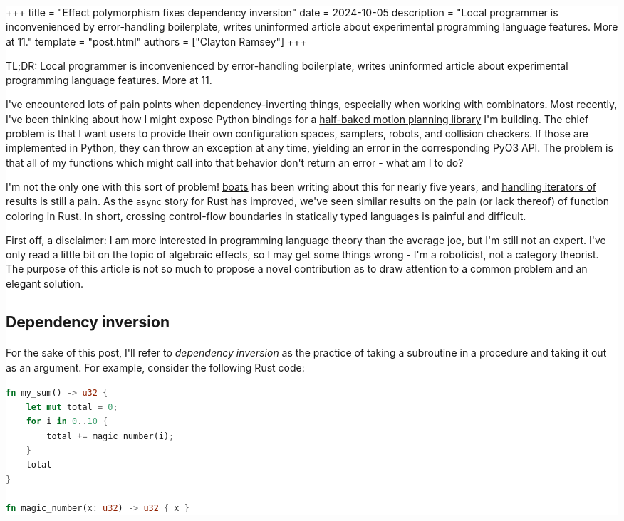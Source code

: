 +++
title = "Effect polymorphism fixes dependency inversion"
date = 2024-10-05
description = "Local programmer is inconvenienced by error-handling boilerplate, writes uninformed article about experimental programming language features. More at 11."
template = "post.html"
authors = ["Clayton Ramsey"]
+++

TL;DR: Local programmer is inconvenienced by error-handling boilerplate,
writes uninformed article about experimental programming language
features. More at 11.

I've encountered lots of pain points when dependency-inverting things,
especially when working with combinators. Most recently, I've been
thinking about how I might expose Python bindings for a [half-baked
motion planning library](https://github.com/claytonwramsey/rumple) I'm
building. The chief problem is that I want users to provide their own
configuration spaces, samplers, robots, and collision checkers. If those
are implemented in Python, they can throw an exception at any time,
yielding an error in the corresponding PyO3 API. The problem is that all
of my functions which might call into that behavior don't return an
error - what am I to do?

I'm not the only one with this sort of problem!
[boats](https://without.boats/blog/the-problem-of-effects/) has been
writing about this for nearly five years, and [handling iterators of
results is still a pain](https://stackoverflow.com/questions/63798662).
As the `async` story for Rust has improved, we've seen similar results
on the pain (or lack thereof) of [function coloring in
Rust](https://morestina.net/blog/1686/rust-async-is-colored). In short,
crossing control-flow boundaries in statically typed languages is
painful and difficult.

First off, a disclaimer: I am more interested in programming language
theory than the average joe, but I'm still not an expert. I've only
read a little bit on the topic of algebraic effects, so I may get some
things wrong - I'm a roboticist, not a category theorist. The purpose
of this article is not so much to propose a novel contribution as to
draw attention to a common problem and an elegant solution.

## Dependency inversion

For the sake of this post, I'll refer to <dfn>dependency inversion</dfn>
as the practice of taking a subroutine in a procedure and taking it out
as an argument. For example, consider the following Rust code:

```rust
fn my_sum() -> u32 {
    let mut total = 0;
    for i in 0..10 {
        total += magic_number(i);
    }
    total
}

fn magic_number(x: u32) -> u32 { x }
```
